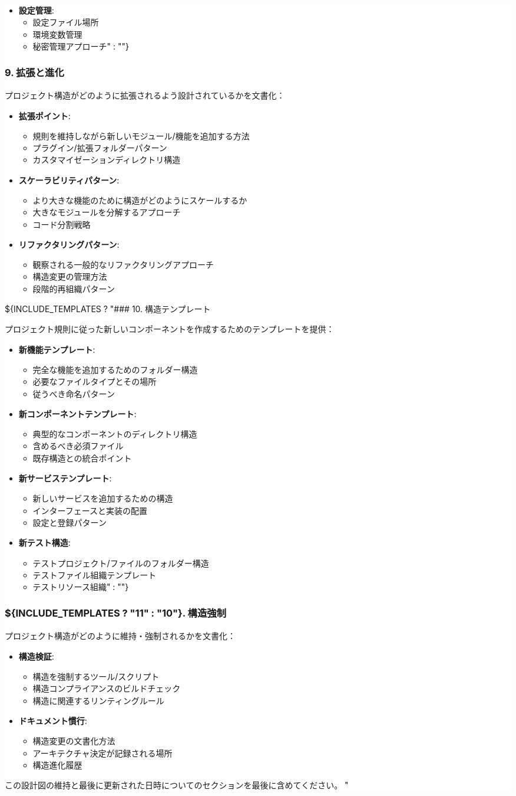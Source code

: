 - **設定管理**:
  - 設定ファイル場所
  - 環境変数管理
  - 秘密管理アプローチ" : ""}

### 9. 拡張と進化
プロジェクト構造がどのように拡張されるよう設計されているかを文書化：

- **拡張ポイント**:
  - 規則を維持しながら新しいモジュール/機能を追加する方法
  - プラグイン/拡張フォルダーパターン
  - カスタマイゼーションディレクトリ構造

- **スケーラビリティパターン**:
  - より大きな機能のために構造がどのようにスケールするか
  - 大きなモジュールを分解するアプローチ
  - コード分割戦略

- **リファクタリングパターン**:
  - 観察される一般的なリファクタリングアプローチ
  - 構造変更の管理方法
  - 段階的再組織パターン

${INCLUDE_TEMPLATES ? 
"### 10. 構造テンプレート

プロジェクト規則に従った新しいコンポーネントを作成するためのテンプレートを提供：

- **新機能テンプレート**:
  - 完全な機能を追加するためのフォルダー構造
  - 必要なファイルタイプとその場所
  - 従うべき命名パターン

- **新コンポーネントテンプレート**:
  - 典型的なコンポーネントのディレクトリ構造
  - 含めるべき必須ファイル
  - 既存構造との統合ポイント

- **新サービステンプレート**:
  - 新しいサービスを追加するための構造
  - インターフェースと実装の配置
  - 設定と登録パターン

- **新テスト構造**:
  - テストプロジェクト/ファイルのフォルダー構造
  - テストファイル組織テンプレート
  - テストリソース組織" : ""}

### ${INCLUDE_TEMPLATES ? "11" : "10"}. 構造強制

プロジェクト構造がどのように維持・強制されるかを文書化：

- **構造検証**:
  - 構造を強制するツール/スクリプト
  - 構造コンプライアンスのビルドチェック
  - 構造に関連するリンティングルール

- **ドキュメント慣行**:
  - 構造変更の文書化方法
  - アーキテクチャ決定が記録される場所
  - 構造進化履歴

この設計図の維持と最後に更新された日時についてのセクションを最後に含めてください。
"